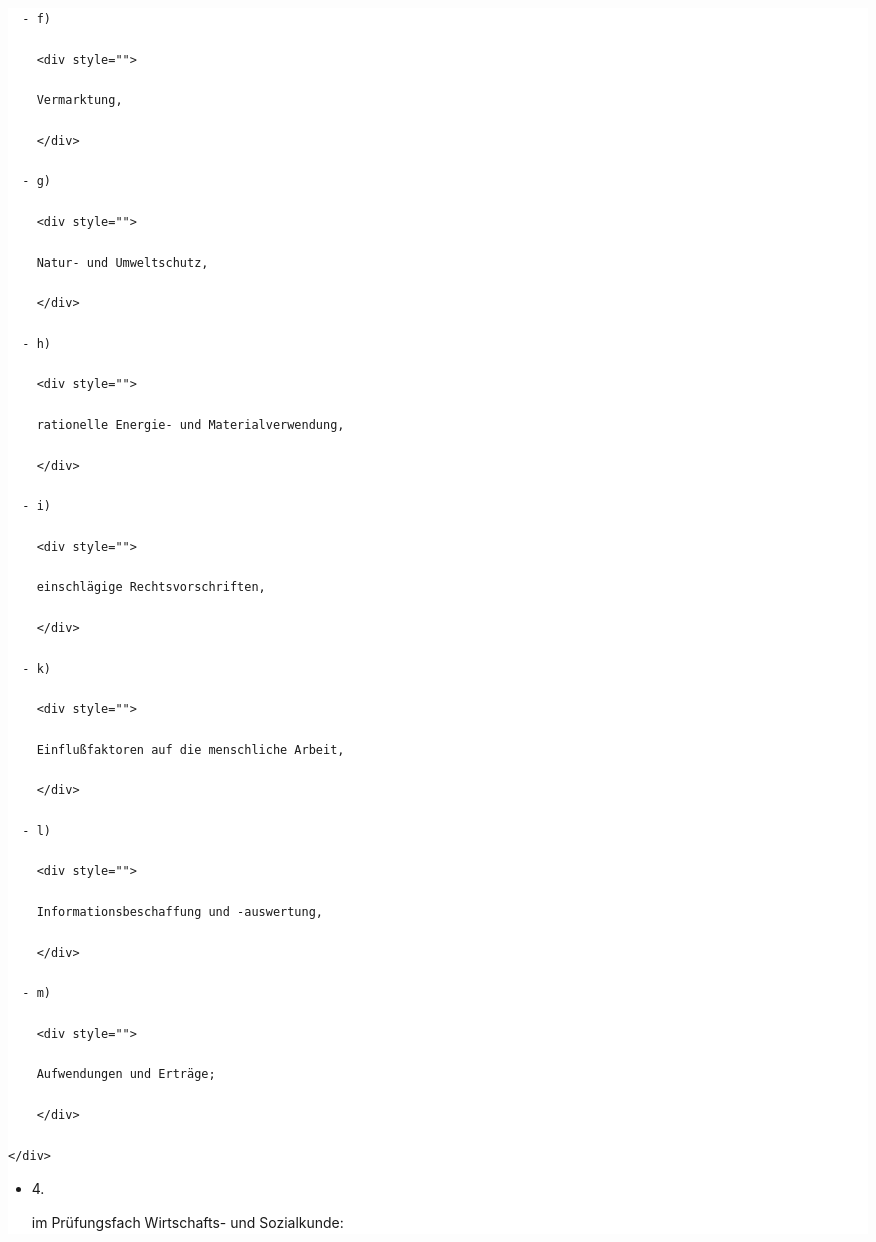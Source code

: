       - f)
        
        <div style="">
        
        Vermarktung,
        
        </div>
    
      - g)
        
        <div style="">
        
        Natur- und Umweltschutz,
        
        </div>
    
      - h)
        
        <div style="">
        
        rationelle Energie- und Materialverwendung,
        
        </div>
    
      - i)
        
        <div style="">
        
        einschlägige Rechtsvorschriften,
        
        </div>
    
      - k)
        
        <div style="">
        
        Einflußfaktoren auf die menschliche Arbeit,
        
        </div>
    
      - l)
        
        <div style="">
        
        Informationsbeschaffung und -auswertung,
        
        </div>
    
      - m)
        
        <div style="">
        
        Aufwendungen und Erträge;
        
        </div>
    
    </div>

  - 4\.
    
    <div style="">
    
    im Prüfungsfach Wirtschafts- und Sozialkunde:
    
    </div>
    
